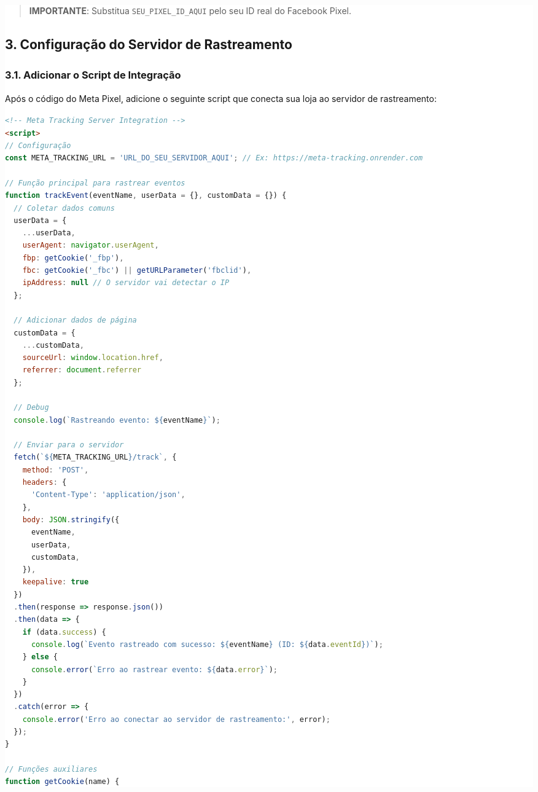 > **IMPORTANTE**: Substitua `SEU_PIXEL_ID_AQUI` pelo seu ID real do Facebook Pixel.

## 3. Configuração do Servidor de Rastreamento

### 3.1. Adicionar o Script de Integração

Após o código do Meta Pixel, adicione o seguinte script que conecta sua loja ao servidor de rastreamento:

```html
<!-- Meta Tracking Server Integration -->
<script>
// Configuração
const META_TRACKING_URL = 'URL_DO_SEU_SERVIDOR_AQUI'; // Ex: https://meta-tracking.onrender.com

// Função principal para rastrear eventos
function trackEvent(eventName, userData = {}, customData = {}) {
  // Coletar dados comuns
  userData = {
    ...userData,
    userAgent: navigator.userAgent,
    fbp: getCookie('_fbp'),
    fbc: getCookie('_fbc') || getURLParameter('fbclid'),
    ipAddress: null // O servidor vai detectar o IP
  };
  
  // Adicionar dados de página
  customData = {
    ...customData,
    sourceUrl: window.location.href,
    referrer: document.referrer
  };
  
  // Debug
  console.log(`Rastreando evento: ${eventName}`);
  
  // Enviar para o servidor
  fetch(`${META_TRACKING_URL}/track`, {
    method: 'POST',
    headers: {
      'Content-Type': 'application/json',
    },
    body: JSON.stringify({
      eventName,
      userData,
      customData,
    }),
    keepalive: true
  })
  .then(response => response.json())
  .then(data => {
    if (data.success) {
      console.log(`Evento rastreado com sucesso: ${eventName} (ID: ${data.eventId})`);
    } else {
      console.error(`Erro ao rastrear evento: ${data.error}`);
    }
  })
  .catch(error => {
    console.error('Erro ao conectar ao servidor de rastreamento:', error);
  });
}

// Funções auxiliares
function getCookie(name) {
```